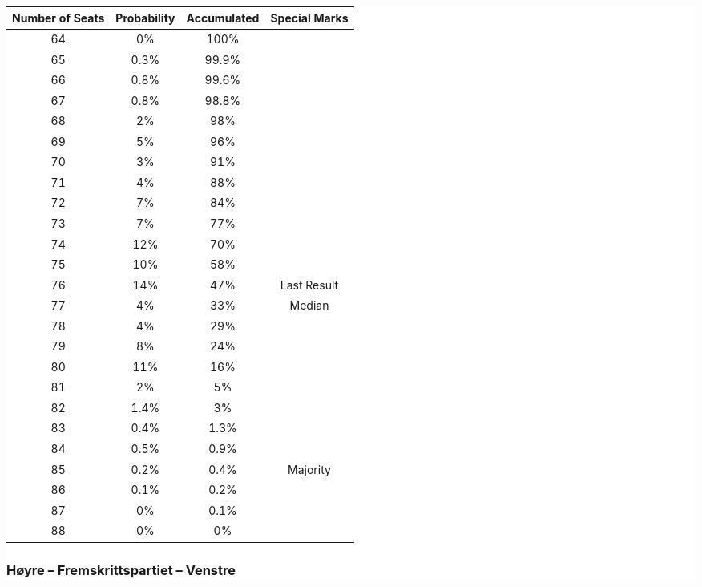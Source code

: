 | Number of Seats | Probability | Accumulated | Special Marks |
|:---------------:|:-----------:|:-----------:|:-------------:|
| 64 | 0% | 100% |  |
| 65 | 0.3% | 99.9% |  |
| 66 | 0.8% | 99.6% |  |
| 67 | 0.8% | 98.8% |  |
| 68 | 2% | 98% |  |
| 69 | 5% | 96% |  |
| 70 | 3% | 91% |  |
| 71 | 4% | 88% |  |
| 72 | 7% | 84% |  |
| 73 | 7% | 77% |  |
| 74 | 12% | 70% |  |
| 75 | 10% | 58% |  |
| 76 | 14% | 47% | Last Result |
| 77 | 4% | 33% | Median |
| 78 | 4% | 29% |  |
| 79 | 8% | 24% |  |
| 80 | 11% | 16% |  |
| 81 | 2% | 5% |  |
| 82 | 1.4% | 3% |  |
| 83 | 0.4% | 1.3% |  |
| 84 | 0.5% | 0.9% |  |
| 85 | 0.2% | 0.4% | Majority |
| 86 | 0.1% | 0.2% |  |
| 87 | 0% | 0.1% |  |
| 88 | 0% | 0% |  |

### Høyre – Fremskrittspartiet – Venstre
